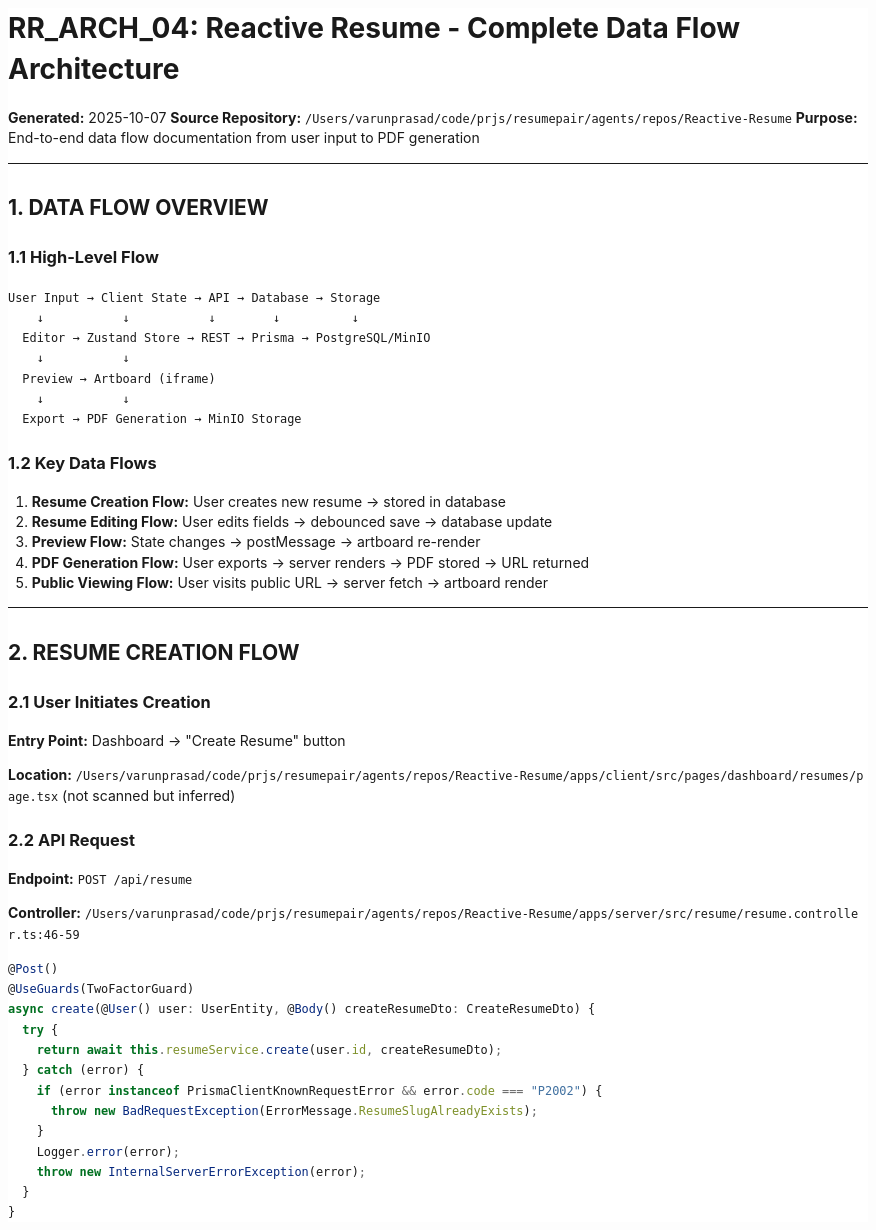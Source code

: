 # RR_ARCH_04: Reactive Resume - Complete Data Flow Architecture

**Generated:** 2025-10-07
**Source Repository:** `/Users/varunprasad/code/prjs/resumepair/agents/repos/Reactive-Resume`
**Purpose:** End-to-end data flow documentation from user input to PDF generation

---

## 1. DATA FLOW OVERVIEW

### 1.1 High-Level Flow

```
User Input → Client State → API → Database → Storage
    ↓           ↓           ↓        ↓          ↓
  Editor → Zustand Store → REST → Prisma → PostgreSQL/MinIO
    ↓           ↓
  Preview → Artboard (iframe)
    ↓           ↓
  Export → PDF Generation → MinIO Storage
```

### 1.2 Key Data Flows

1. **Resume Creation Flow:** User creates new resume → stored in database
2. **Resume Editing Flow:** User edits fields → debounced save → database update
3. **Preview Flow:** State changes → postMessage → artboard re-render
4. **PDF Generation Flow:** User exports → server renders → PDF stored → URL returned
5. **Public Viewing Flow:** User visits public URL → server fetch → artboard render

---

## 2. RESUME CREATION FLOW

### 2.1 User Initiates Creation

**Entry Point:** Dashboard → "Create Resume" button

**Location:** `/Users/varunprasad/code/prjs/resumepair/agents/repos/Reactive-Resume/apps/client/src/pages/dashboard/resumes/page.tsx` (not scanned but inferred)

### 2.2 API Request

**Endpoint:** `POST /api/resume`

**Controller:** `/Users/varunprasad/code/prjs/resumepair/agents/repos/Reactive-Resume/apps/server/src/resume/resume.controller.ts:46-59`

```typescript
@Post()
@UseGuards(TwoFactorGuard)
async create(@User() user: UserEntity, @Body() createResumeDto: CreateResumeDto) {
  try {
    return await this.resumeService.create(user.id, createResumeDto);
  } catch (error) {
    if (error instanceof PrismaClientKnownRequestError && error.code === "P2002") {
      throw new BadRequestException(ErrorMessage.ResumeSlugAlreadyExists);
    }
    Logger.error(error);
    throw new InternalServerErrorException(error);
  }
}
```
